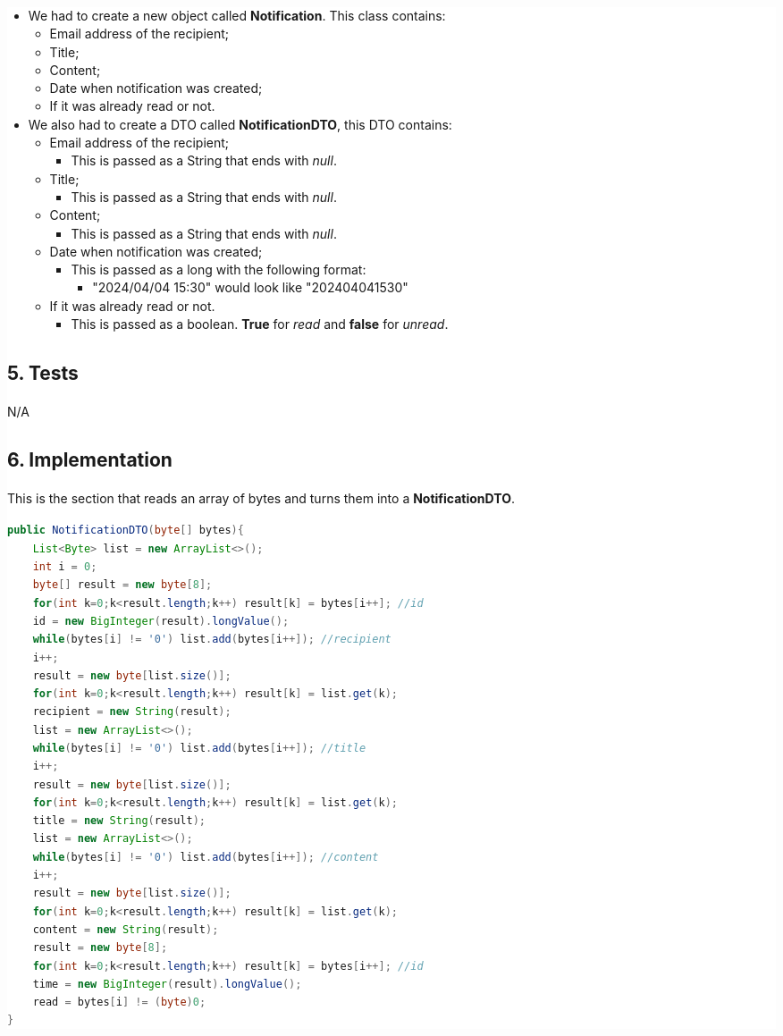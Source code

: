 * We had to create a new object called **Notification**. This class contains:
  * Email address of the recipient;
  * Title;
  * Content;
  * Date when notification was created;
  * If it was already read or not.
* We also had to create a DTO called **NotificationDTO**, this DTO contains:
  * Email address of the recipient;
    * This is passed as a String that ends with *null*.
  * Title;
    * This is passed as a String that ends with *null*.
  * Content;
    * This is passed as a String that ends with *null*.
  * Date when notification was created;
    * This is passed as a long with the following format:
      * "2024/04/04 15:30" would look like "202404041530"
  * If it was already read or not.
    * This is passed as a boolean. **True** for *read* and **false** for *unread*.

## 5. Tests

N/A

## 6. Implementation

This is the section that reads an array of bytes and turns them into a **NotificationDTO**.

```java
public NotificationDTO(byte[] bytes){
    List<Byte> list = new ArrayList<>();
    int i = 0;
    byte[] result = new byte[8];
    for(int k=0;k<result.length;k++) result[k] = bytes[i++]; //id
    id = new BigInteger(result).longValue();
    while(bytes[i] != '0') list.add(bytes[i++]); //recipient
    i++;
    result = new byte[list.size()];
    for(int k=0;k<result.length;k++) result[k] = list.get(k);
    recipient = new String(result);
    list = new ArrayList<>();
    while(bytes[i] != '0') list.add(bytes[i++]); //title
    i++;
    result = new byte[list.size()];
    for(int k=0;k<result.length;k++) result[k] = list.get(k);
    title = new String(result);
    list = new ArrayList<>();
    while(bytes[i] != '0') list.add(bytes[i++]); //content
    i++;
    result = new byte[list.size()];
    for(int k=0;k<result.length;k++) result[k] = list.get(k);
    content = new String(result);
    result = new byte[8];
    for(int k=0;k<result.length;k++) result[k] = bytes[i++]; //id
    time = new BigInteger(result).longValue();
    read = bytes[i] != (byte)0;
}
```
